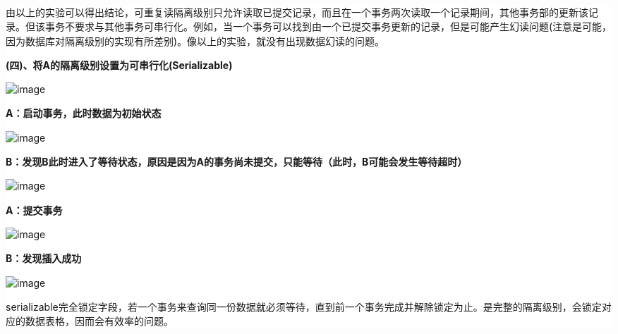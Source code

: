 由以上的实验可以得出结论，可重复读隔离级别只允许读取已提交记录，而且在一个事务两次读取一个记录期间，其他事务部的更新该记录。但该事务不要求与其他事务可串行化。例如，当一个事务可以找到由一个已提交事务更新的记录，但是可能产生幻读问题(注意是可能，因为数据库对隔离级别的实现有所差别)。像以上的实验，就没有出现数据幻读的问题。

**(四)、将A的隔离级别设置为可串行化(Serializable)**

![image](http://upload-images.jianshu.io/upload_images/6039661-1782e92173a07ee1?imageMogr2/auto-orient/strip%7CimageView2/2/w/1240)

**A：启动事务，此时数据为初始状态**

![image](http://upload-images.jianshu.io/upload_images/6039661-7dc61aeb419483c9?imageMogr2/auto-orient/strip%7CimageView2/2/w/1240)

**B：发现B此时进入了等待状态，原因是因为A的事务尚未提交，只能等待（此时，B可能会发生等待超时）**

![image](http://upload-images.jianshu.io/upload_images/6039661-3f9b50d71c489b62?imageMogr2/auto-orient/strip%7CimageView2/2/w/1240)

**A：提交事务**

![image](http://upload-images.jianshu.io/upload_images/6039661-9ac68445eef92398?imageMogr2/auto-orient/strip%7CimageView2/2/w/1240)

**B：发现插入成功**

![image](http://upload-images.jianshu.io/upload_images/6039661-2cb357088fcdbc1b?imageMogr2/auto-orient/strip%7CimageView2/2/w/1240)

serializable完全锁定字段，若一个事务来查询同一份数据就必须等待，直到前一个事务完成并解除锁定为止。是完整的隔离级别，会锁定对应的数据表格，因而会有效率的问题。
